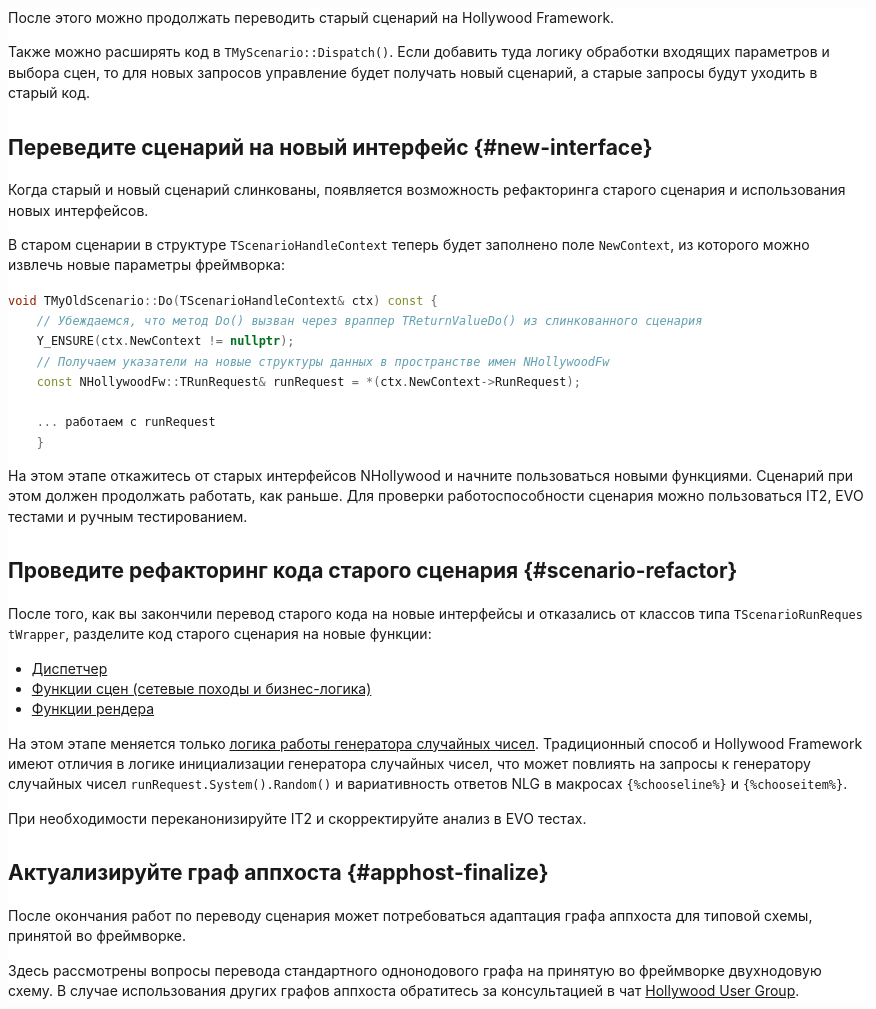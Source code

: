 После этого можно продолжать переводить старый сценарий на Hollywood Framework.

Также можно расширять код в `TMyScenario::Dispatch()`. Если добавить туда логику обработки входящих параметров и выбора сцен, то для новых запросов управление будет получать новый сценарий, а старые запросы будут уходить в старый код.

## Переведите сценарий на новый интерфейс {#new-interface}

Когда старый и новый сценарий слинкованы, появляется возможность рефакторинга старого сценария и использования новых интерфейсов.

В старом сценарии в структуре `TScenarioHandleContext` теперь будет заполнено поле `NewContext`, из которого можно извлечь новые параметры фреймворка:

```cpp
void TMyOldScenario::Do(TScenarioHandleContext& ctx) const {
    // Убеждаемся, что метод Do() вызван через враппер TReturnValueDo() из слинкованного сценария
    Y_ENSURE(ctx.NewContext != nullptr);
    // Получаем указатели на новые структуры данных в пространстве имен NHollywoodFw
    const NHollywoodFw::TRunRequest& runRequest = *(ctx.NewContext->RunRequest);

    ... работаем с runRequest
	}
```

На этом этапе откажитесь от старых интерфейсов NHollywood и начните пользоваться новыми функциями. Сценарий при этом должен продолжать работать, как раньше. Для проверки работоспособности сценария можно пользоваться IT2, EVO тестами и ручным тестированием.

## Проведите рефакторинг кода старого сценария {#scenario-refactor}

После того, как вы закончили перевод старого кода на новые интерфейсы и отказались от классов типа `TScenarioRunRequestWrapper`, разделите код старого сценария на новые функции:

 * [Диспетчер](../scenarios/dispatcher.md)
 * [Функции сцен (сетевые походы и бизнес-логика)](../scenarios/scene.md)
 * [Функции рендера](../scenarios/renderer.md)

На этом этапе меняется только [логика работы генератора случайных чисел](#random). Традиционный способ и Hollywood Framework имеют отличия в логике инициализации генератора случайных чисел, что может повлиять на запросы к генератору случайных чисел `runRequest.System().Random()` и вариативность ответов NLG в макросах `{%chooseline%}` и `{%chooseitem%}`.

При необходимости переканонизируйте IT2 и скорректируйте анализ в EVO тестах.


## Актуализируйте граф аппхоста {#apphost-finalize}

После окончания работ по переводу сценария может потребоваться адаптация графа аппхоста для типовой схемы, принятой во фреймворке.

Здесь рассмотрены вопросы перевода стандартного однонодового графа на принятую во фреймворке двухнодовую схему.
В случае использования других графов аппхоста обратитесь за консультацией в чат [Hollywood User Group](https://t.me/joinchat/WLI9XSTsGdIdeek2).
